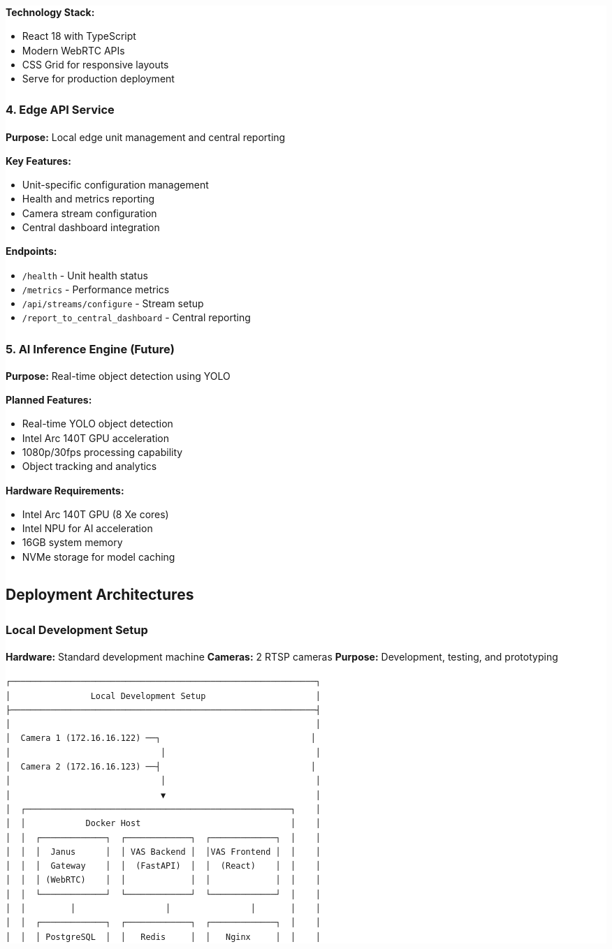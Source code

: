 **Technology Stack:**
- React 18 with TypeScript
- Modern WebRTC APIs
- CSS Grid for responsive layouts
- Serve for production deployment

### 4. Edge API Service

**Purpose:** Local edge unit management and central reporting

**Key Features:**
- Unit-specific configuration management
- Health and metrics reporting
- Camera stream configuration
- Central dashboard integration

**Endpoints:**
- `/health` - Unit health status
- `/metrics` - Performance metrics
- `/api/streams/configure` - Stream setup
- `/report_to_central_dashboard` - Central reporting

### 5. AI Inference Engine (Future)

**Purpose:** Real-time object detection using YOLO

**Planned Features:**
- Real-time YOLO object detection
- Intel Arc 140T GPU acceleration
- 1080p/30fps processing capability
- Object tracking and analytics

**Hardware Requirements:**
- Intel Arc 140T GPU (8 Xe cores)
- Intel NPU for AI acceleration
- 16GB system memory
- NVMe storage for model caching

## Deployment Architectures

### Local Development Setup

**Hardware:** Standard development machine
**Cameras:** 2 RTSP cameras
**Purpose:** Development, testing, and prototyping

```
┌─────────────────────────────────────────────────────────────┐
│                Local Development Setup                      │
├─────────────────────────────────────────────────────────────┤
│                                                             │
│  Camera 1 (172.16.16.122) ──┐                              │
│                              │                              │
│  Camera 2 (172.16.16.123) ──┤                              │
│                              │                              │
│                              ▼                              │
│  ┌─────────────────────────────────────────────────────┐    │
│  │            Docker Host                              │    │
│  │  ┌─────────────┐  ┌─────────────┐  ┌─────────────┐  │    │
│  │  │  Janus      │  │ VAS Backend │  │VAS Frontend │  │    │
│  │  │  Gateway    │  │  (FastAPI)  │  │  (React)    │  │    │
│  │  │ (WebRTC)    │  │             │  │             │  │    │
│  │  └─────────────┘  └─────────────┘  └─────────────┘  │    │
│  │         │                  │                │       │    │
│  │  ┌─────────────┐  ┌─────────────┐  ┌─────────────┐  │    │
│  │  │ PostgreSQL  │  │   Redis     │  │   Nginx     │  │    │
```